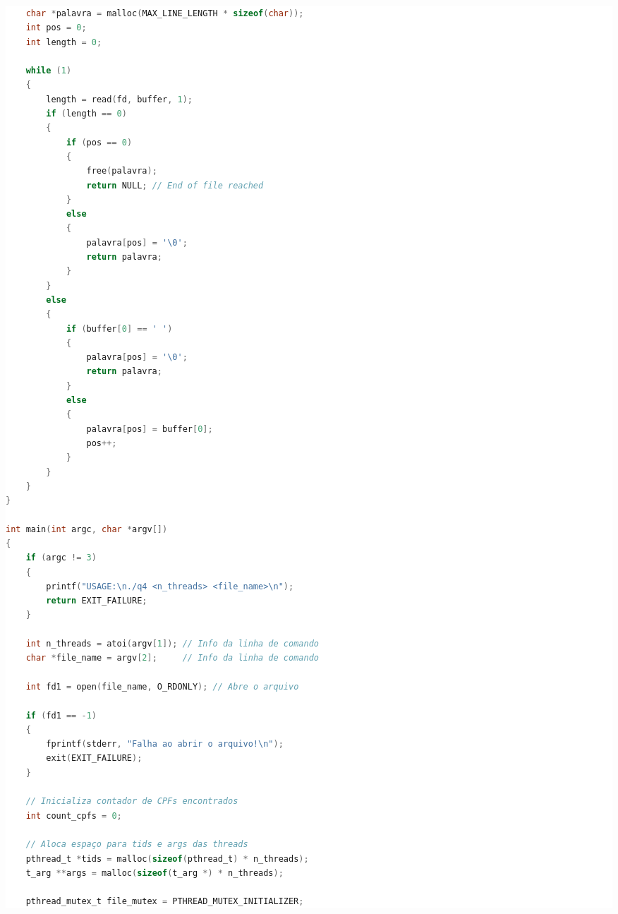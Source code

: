 ```c
    char *palavra = malloc(MAX_LINE_LENGTH * sizeof(char));
    int pos = 0;
    int length = 0;

    while (1)
    {
        length = read(fd, buffer, 1);
        if (length == 0)
        {
            if (pos == 0)
            {
                free(palavra);
                return NULL; // End of file reached
            }
            else
            {
                palavra[pos] = '\0';
                return palavra;
            }
        }
        else
        {
            if (buffer[0] == ' ')
            {
                palavra[pos] = '\0';
                return palavra;
            }
            else
            {
                palavra[pos] = buffer[0];
                pos++;
            }
        }
    }
}

int main(int argc, char *argv[])
{
    if (argc != 3)
    {
        printf("USAGE:\n./q4 <n_threads> <file_name>\n");
        return EXIT_FAILURE;
    }

    int n_threads = atoi(argv[1]); // Info da linha de comando
    char *file_name = argv[2];     // Info da linha de comando

    int fd1 = open(file_name, O_RDONLY); // Abre o arquivo

    if (fd1 == -1)
    {
        fprintf(stderr, "Falha ao abrir o arquivo!\n");
        exit(EXIT_FAILURE);
    }

    // Inicializa contador de CPFs encontrados
    int count_cpfs = 0;

    // Aloca espaço para tids e args das threads
    pthread_t *tids = malloc(sizeof(pthread_t) * n_threads);
    t_arg **args = malloc(sizeof(t_arg *) * n_threads);

    pthread_mutex_t file_mutex = PTHREAD_MUTEX_INITIALIZER;
```